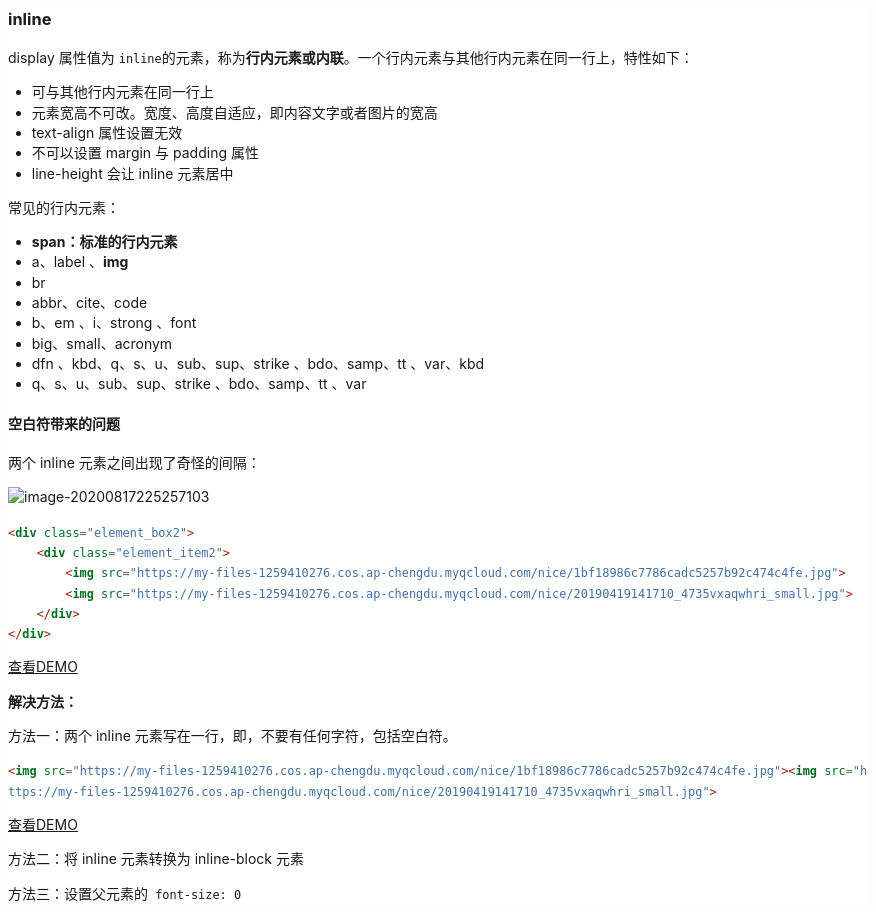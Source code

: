 ### inline

display 属性值为 `inline`的元素，称为**行内元素或内联**。一个行内元素与其他行内元素在同一行上，特性如下：

- 可与其他行内元素在同一行上
- 元素宽高不可改。宽度、高度自适应，即内容文字或者图片的宽高
- text-align 属性设置无效
- 不可以设置  margin 与 padding 属性
- line-height 会让 inline 元素居中

常见的行内元素：

- **span：标准的行内元素**
- a、label 、**img** 
- br 
- abbr、cite、code 
- b、em 、i、strong 、font 
- big、small、acronym 
- dfn 、kbd、q、s、u、sub、sup、strike 、bdo、samp、tt 、var、kbd
- q、s、u、sub、sup、strike 、bdo、samp、tt 、var

#### 空白符带来的问题

两个 inline 元素之间出现了奇怪的间隔：

![image-20200817225257103](https://my-files-1259410276.cos.ap-chengdu.myqcloud.com/md_images/image-20200817225257103.png)

```html
<div class="element_box2">
    <div class="element_item2">
        <img src="https://my-files-1259410276.cos.ap-chengdu.myqcloud.com/nice/1bf18986c7786cadc5257b92c474c4fe.jpg">
        <img src="https://my-files-1259410276.cos.ap-chengdu.myqcloud.com/nice/20190419141710_4735vxaqwhri_small.jpg">
    </div>
</div>
```

[查看DEMO](https://1927344728.github.io/demo-lizh/html/15-display.html?type=1)

**解决方法：**

方法一：两个 inline 元素写在一行，即，不要有任何字符，包括空白符。

```html
<img src="https://my-files-1259410276.cos.ap-chengdu.myqcloud.com/nice/1bf18986c7786cadc5257b92c474c4fe.jpg"><img src="https://my-files-1259410276.cos.ap-chengdu.myqcloud.com/nice/20190419141710_4735vxaqwhri_small.jpg">
```

[查看DEMO](https://1927344728.github.io/demo-lizh/html/15-display.html?type=2)

方法二：将 inline 元素转换为 inline-block 元素

方法三：设置父元素的` font-size: 0`


